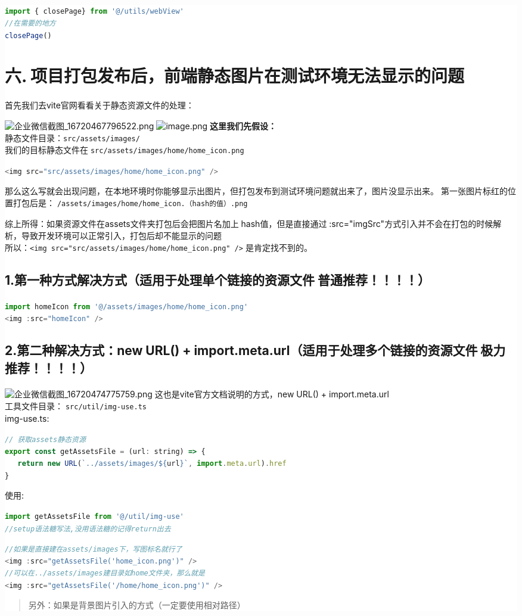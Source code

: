 ```js
import { closePage} from '@/utils/webView'
//在需要的地方
closePage()
```
# 六. 项目打包发布后，前端静态图片在测试环境无法显示的问题
首先我们去vite官网看看关于静态资源文件的处理：

![企业微信截图_16720467796522.png](https://p3-juejin.byteimg.com/tos-cn-i-k3u1fbpfcp/8eb5a3fa20b64c268656fffd4b2c2d72~tplv-k3u1fbpfcp-watermark.image?)
![image.png](https://p1-juejin.byteimg.com/tos-cn-i-k3u1fbpfcp/3ff1b2e4db47412e968f36bc9f43680d~tplv-k3u1fbpfcp-watermark.image?)
**这里我们先假设：**  
静态文件目录：`src/assets/images/`  
我们的目标静态文件在 `src/assets/images/home/home_icon.png`

```js
<img src="src/assets/images/home/home_icon.png" />
```
那么这么写就会出现问题，在本地环境时你能够显示出图片，但打包发布到测试环境问题就出来了，图片没显示出来。
第一张图片标红的位置打包后是： `/assets/images/home/home_icon.（hash的值）.png` 

综上所得：如果资源文件在assets文件夹打包后会把图片名加上 hash值，但是直接通过 :src="imgSrc"方式引入并不会在打包的时候解析，导致开发环境可以正常引入，打包后却不能显示的问题                               
所以：`<img src="src/assets/images/home/home_icon.png" />` 是肯定找不到的。                                                                      

## 1.第一种方式解决方式（适用于处理单个链接的资源文件 普通推荐！！！！）

```js
import homeIcon from '@/assets/images/home/home_icon.png'
<img :src="homeIcon" />
```
## 2.第二种解决方式：new URL() + import.meta.url（适用于处理多个链接的资源文件 极力推荐！！！！）

![企业微信截图_16720474775759.png](https://p3-juejin.byteimg.com/tos-cn-i-k3u1fbpfcp/d7b4011fe7b843c5b77fab9fbf678343~tplv-k3u1fbpfcp-watermark.image?)
这也是vite官方文档说明的方式，new URL() + import.meta.url                                          
工具文件目录： `src/util/img-use.ts`  
img-use.ts:

```js
// 获取assets静态资源
export const getAssetsFile = (url: string) => {
   return new URL(`../assets/images/${url}`, import.meta.url).href
}
```
使用:
```js
import getAssetsFile from '@/util/img-use'
//setup语法糖写法,没用语法糖的记得return出去
```
```js
//如果是直接建在assets/images下，写图标名就行了
<img :src="getAssetsFile('home_icon.png')" />
//可以在../assets/images建目录如home文件夹，那么就是
<img :src="getAssetsFile('/home/home_icon.png')" />
```
> 另外：如果是背景图片引入的方式（一定要使用相对路径）
